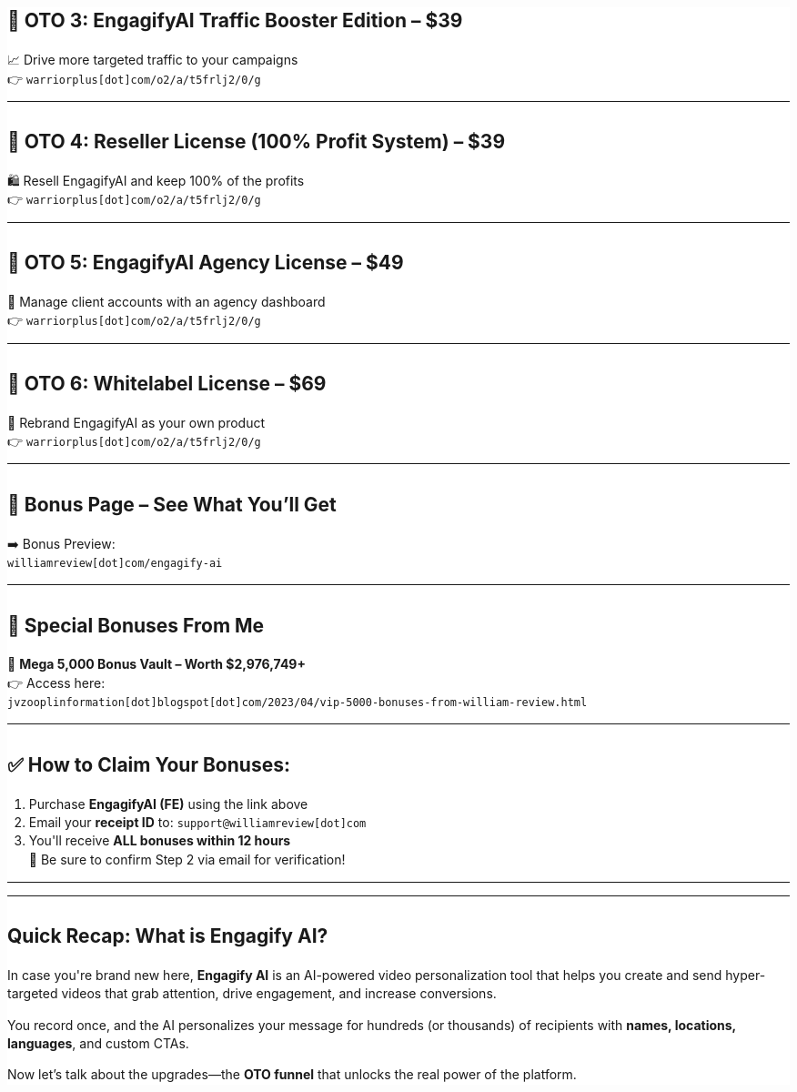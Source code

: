 ## 📢 OTO 3: EngagifyAI Traffic Booster Edition – $39  
📈 Drive more targeted traffic to your campaigns  
👉 `warriorplus[dot]com/o2/a/t5frlj2/0/g`

---

## 💼 OTO 4: Reseller License (100% Profit System) – $39  
🛍️ Resell EngagifyAI and keep 100% of the profits  
👉 `warriorplus[dot]com/o2/a/t5frlj2/0/g`

---

## 🏢 OTO 5: EngagifyAI Agency License – $49  
👥 Manage client accounts with an agency dashboard  
👉 `warriorplus[dot]com/o2/a/t5frlj2/0/g`

---

## 🧪 OTO 6: Whitelabel License – $69  
🎨 Rebrand EngagifyAI as your own product  
👉 `warriorplus[dot]com/o2/a/t5frlj2/0/g`

---

## 🎁 Bonus Page – See What You’ll Get  
➡️ Bonus Preview:  
`williamreview[dot]com/engagify-ai`

---

## 💎 Special Bonuses From Me  
🎁 **Mega 5,000 Bonus Vault – Worth $2,976,749+**  
👉 Access here:  
`jvzooplinformation[dot]blogspot[dot]com/2023/04/vip-5000-bonuses-from-william-review.html`

---

## ✅ How to Claim Your Bonuses:

1. Purchase **EngagifyAI (FE)** using the link above  
2. Email your **receipt ID** to: `support@williamreview[dot]com`  
3. You'll receive **ALL bonuses within 12 hours**  
📧 Be sure to confirm Step 2 via email for verification!

---

<hr class="" data-start="1018" data-end="1021" />

<h2 class="" data-start="1023" data-end="1063"><strong data-start="1026" data-end="1063">Quick Recap: What is Engagify AI?</strong></h2>
<p class="" data-start="1065" data-end="1273">In case you're brand new here, <strong data-start="1096" data-end="1111">Engagify AI</strong> is an AI-powered video personalization tool that helps you create and send hyper-targeted videos that grab attention, drive engagement, and increase conversions.</p>
<p class="" data-start="1275" data-end="1425">You record once, and the AI personalizes your message for hundreds (or thousands) of recipients with <strong data-start="1376" data-end="1407">names, locations, languages</strong>, and custom CTAs.</p>
<p class="" data-start="1427" data-end="1524">Now let’s talk about the upgrades—the <strong data-start="1465" data-end="1479">OTO funnel</strong> that unlocks the real power of the platform.</p>
